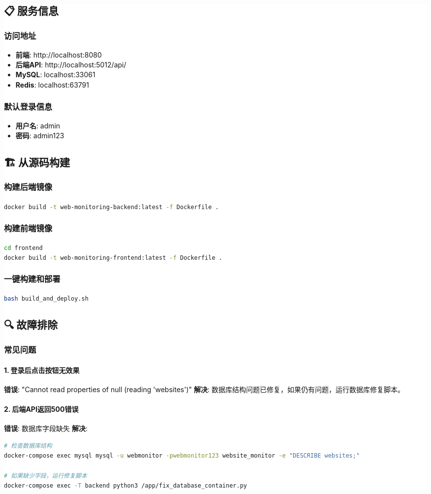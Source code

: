 ## 📋 服务信息

### 访问地址
- **前端**: http://localhost:8080
- **后端API**: http://localhost:5012/api/
- **MySQL**: localhost:33061
- **Redis**: localhost:63791

### 默认登录信息
- **用户名**: admin
- **密码**: admin123

## 🏗️ 从源码构建

### 构建后端镜像
```bash
docker build -t web-monitoring-backend:latest -f Dockerfile .
```

### 构建前端镜像
```bash
cd frontend
docker build -t web-monitoring-frontend:latest -f Dockerfile .
```

### 一键构建和部署
```bash
bash build_and_deploy.sh
```

## 🔍 故障排除

### 常见问题

#### 1. 登录后点击按钮无效果
**错误**: "Cannot read properties of null (reading 'websites')"
**解决**: 数据库结构问题已修复，如果仍有问题，运行数据库修复脚本。

#### 2. 后端API返回500错误
**错误**: 数据库字段缺失
**解决**: 
```bash
# 检查数据库结构
docker-compose exec mysql mysql -u webmonitor -pwebmonitor123 website_monitor -e "DESCRIBE websites;"

# 如果缺少字段，运行修复脚本
docker-compose exec -T backend python3 /app/fix_database_container.py
```
